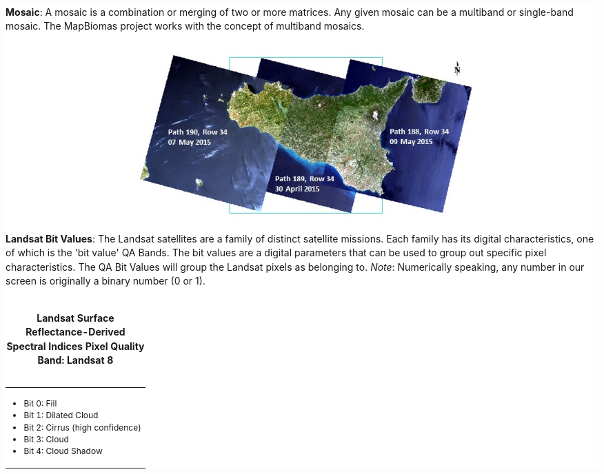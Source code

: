 **Mosaic**: A mosaic is a combination or merging of two or more matrices. Any given mosaic can be a multiband or single-band mosaic. The MapBiomas project works with the concept of multiband mosaics.

<p align="center">
    <img src="./Assets/mosaic-2.jpeg" alt="drawing" width="500"/>
</p>

**Landsat Bit Values**: The Landsat satellites are a family of distinct satellite missions. Each family has its digital characteristics, one of which is the 'bit value' QA Bands. The bit values are a digital parameters that can be used to group out specific pixel characteristics. The QA Bit Values will group the Landsat pixels as belonging to.
_Note_: Numerically speaking, any number in our screen is originally a binary number (0 or 1).

<div align=center>
    <table class="table table-striped">
        <caption>
            <h4><strong>Landsat Surface Reflectance-Derived Spectral Indices Pixel Quality Band: Landsat 8</strong></h4>
        </caption>
        <thead>
        </thead>
        <tbody style="font-size:12px;">
            <tr class="alt">
                <td colspan="100">
                    <ul>
                        <li>
                            Bit 0: Fill
                            <ul>
                            </ul>
                        </li>
                        <li>
                            Bit 1: Dilated Cloud
                            <ul>
                            </ul>
                        </li>
                        <li>
                            Bit 2: Cirrus (high confidence)
                            <ul>
                            </ul>
                        </li>
                        <li>
                            Bit 3: Cloud
                            <ul>
                            </ul>
                        </li>
                        <li>
                            Bit 4: Cloud Shadow
                            <ul>